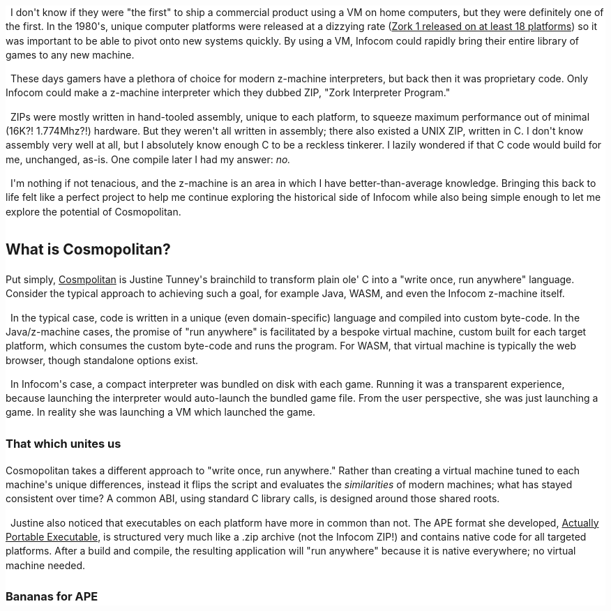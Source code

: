 &ensp;I don't know if they were "the first" to ship a commercial product using a VM on home computers, but they were definitely one of the first. In the 1980's, unique computer platforms were released at a dizzying rate ([Zork 1 released on at least 18 platforms](https://www.mobygames.com/game/50/zork-the-great-underground-empire/releases/)) so it was important to be able to pivot onto new systems quickly. By using a VM, Infocom could rapidly bring their entire library of games to any new machine.

&ensp;These days gamers have a plethora of choice for modern z-machine interpreters, but back then it was proprietary code. Only Infocom could make a z-machine interpreter which they dubbed ZIP, "Zork Interpreter Program."

&ensp;ZIPs were mostly written in hand-tooled assembly, unique to each platform, to squeeze maximum performance out of minimal (16K?! 1.774Mhz?!) hardware. But they weren't all written in assembly; there also existed a UNIX ZIP, written in C. I don't know assembly very well at all, but I absolutely know enough C to be a reckless tinkerer. I lazily wondered if that C code would build for me, unchanged, as-is. One compile later I had my answer: *no.*

&ensp;I'm nothing if not tenacious, and the z-machine is an area in which I have better-than-average knowledge. Bringing this back to life felt like a perfect project to help me continue exploring the historical side of Infocom while also being simple enough to let me explore the potential of Cosmopolitan.

## What is Cosmopolitan?

Put simply, [Cosmpolitan](https://justine.lol/cosmopolitan/) is Justine Tunney's brainchild to transform plain ole' C into a "write once, run anywhere" language. Consider the typical approach to achieving such a goal, for example Java, WASM, and even the Infocom z-machine itself.

&ensp;In the typical case, code is written in a unique (even domain-specific) language and compiled into custom byte-code. In the Java/z-machine cases, the promise of "run anywhere" is facilitated by a bespoke virtual machine, custom built for each target platform, which consumes the custom byte-code and runs the program. For WASM, that virtual machine is typically the web browser, though standalone options exist.

&ensp;In Infocom's case, a compact interpreter was bundled on disk with each game. Running it was a transparent experience, because launching the interpreter would auto-launch the bundled game file. From the user perspective, she was just launching a game. In reality she was launching a VM which launched the game.

### That which unites us

Cosmopolitan takes a different approach to "write once, run anywhere." Rather than creating a virtual machine tuned to each machine's unique differences, instead it flips the script and evaluates the *similarities* of modern machines; what has stayed consistent over time? A common ABI, using standard C library calls, is designed around those shared roots.

&ensp;Justine also noticed that executables on each platform have more in common than not. The APE format she developed, [Actually Portable Executable](https://justine.lol/ape.html), is structured very much like a .zip archive (not the Infocom ZIP!) and contains native code for all targeted platforms. After a build and compile, the resulting application will "run anywhere" because it is native everywhere; no virtual machine needed.

### Bananas for APE
